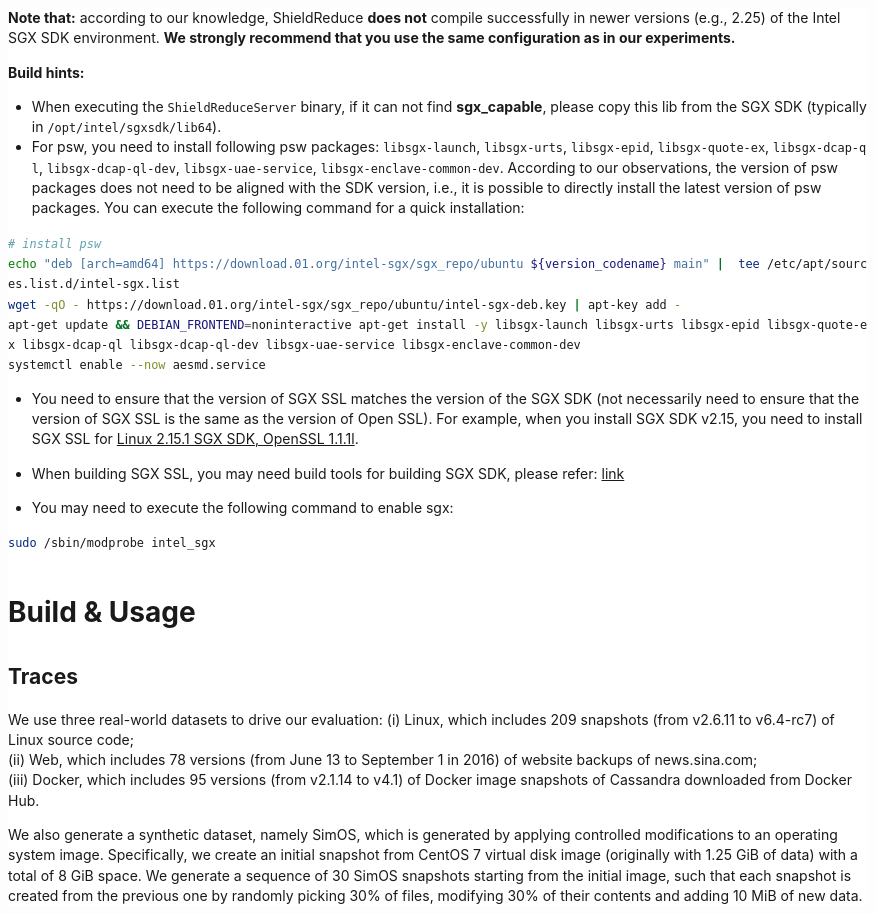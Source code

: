 **Note that:** according to our knowledge, ShieldReduce **does not** compile successfully in newer versions (e.g., 2.25) of the Intel SGX SDK environment. **We strongly recommend that you use the same configuration as in our experiments.**

**Build hints:**
- When executing the `ShieldReduceServer` binary, if it can not find **sgx_capable**, please copy this lib from the SGX SDK (typically in `/opt/intel/sgxsdk/lib64`).
- For psw, you need to install following psw packages: `libsgx-launch`, `libsgx-urts`, `libsgx-epid`, `libsgx-quote-ex`, `libsgx-dcap-ql`, `libsgx-dcap-ql-dev`, `libsgx-uae-service`, `libsgx-enclave-common-dev`. According to our observations, the version of psw packages does not need to be aligned with the SDK version, i.e., it is possible to directly install the latest version of psw packages. You can execute the following command for a quick installation:
```bash
# install psw
echo "deb [arch=amd64] https://download.01.org/intel-sgx/sgx_repo/ubuntu ${version_codename} main" |  tee /etc/apt/sources.list.d/intel-sgx.list
wget -qO - https://download.01.org/intel-sgx/sgx_repo/ubuntu/intel-sgx-deb.key | apt-key add -
apt-get update && DEBIAN_FRONTEND=noninteractive apt-get install -y libsgx-launch libsgx-urts libsgx-epid libsgx-quote-ex libsgx-dcap-ql libsgx-dcap-ql-dev libsgx-uae-service libsgx-enclave-common-dev
systemctl enable --now aesmd.service
```
- You need to ensure that the version of SGX SSL matches the version of the SGX SDK (not necessarily need to ensure that the version of SGX SSL is the same as the version of Open SSL). For example, when you install SGX SDK v2.15, you need to install SGX SSL for [Linux 2.15.1 SGX SDK, OpenSSL 1.1.1l](https://github.com/intel/intel-sgx-ssl/releases/tag/lin_2.15.1_1.1.1l).

- When building SGX SSL, you may need build tools for building SGX SDK, please refer: [link](https://github.com/intel/linux-sgx?tab=readme-ov-file#prerequisites)

- You may need to execute the following command to enable sgx:
```bash
sudo /sbin/modprobe intel_sgx
```

# Build & Usage

## Traces

We use three real-world datasets to drive our evaluation: 
(i) Linux, which includes 209 snapshots (from v2.6.11 to v6.4-rc7) of Linux source code;   
(ii) Web, which includes 78 versions (from June 13 to September 1 in 2016) of website backups of news.sina.com;  
(iii) Docker, which includes 95 versions  (from v2.1.14 to v4.1) of Docker image snapshots of Cassandra downloaded from Docker Hub.  

We also generate a synthetic dataset, namely SimOS, which is generated by applying controlled modifications to an operating system image. Specifically, we create an initial snapshot from CentOS 7 virtual disk image (originally with 1.25 GiB of data) with a total of 8 GiB space. We generate
a sequence of 30 SimOS snapshots starting from the initial image, such that each snapshot is created from the previous one by randomly picking 30% of files, modifying 30% of their contents and adding 10 MiB of new data.
